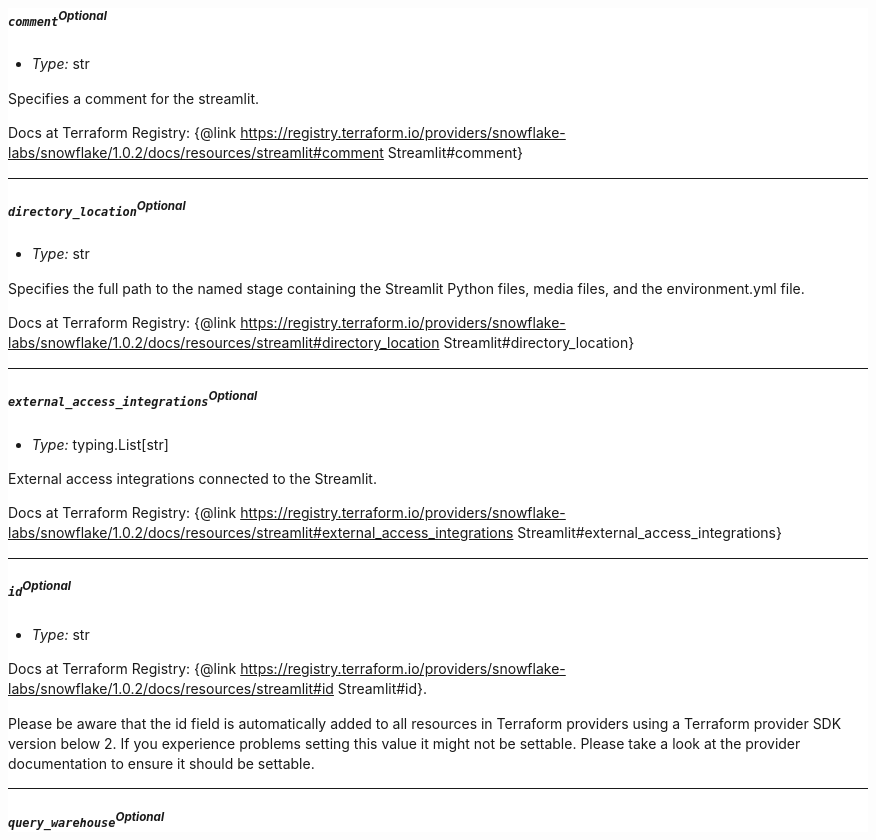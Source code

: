 
##### `comment`<sup>Optional</sup> <a name="comment" id="@cdktf/provider-snowflake.streamlit.Streamlit.Initializer.parameter.comment"></a>

- *Type:* str

Specifies a comment for the streamlit.

Docs at Terraform Registry: {@link https://registry.terraform.io/providers/snowflake-labs/snowflake/1.0.2/docs/resources/streamlit#comment Streamlit#comment}

---

##### `directory_location`<sup>Optional</sup> <a name="directory_location" id="@cdktf/provider-snowflake.streamlit.Streamlit.Initializer.parameter.directoryLocation"></a>

- *Type:* str

Specifies the full path to the named stage containing the Streamlit Python files, media files, and the environment.yml file.

Docs at Terraform Registry: {@link https://registry.terraform.io/providers/snowflake-labs/snowflake/1.0.2/docs/resources/streamlit#directory_location Streamlit#directory_location}

---

##### `external_access_integrations`<sup>Optional</sup> <a name="external_access_integrations" id="@cdktf/provider-snowflake.streamlit.Streamlit.Initializer.parameter.externalAccessIntegrations"></a>

- *Type:* typing.List[str]

External access integrations connected to the Streamlit.

Docs at Terraform Registry: {@link https://registry.terraform.io/providers/snowflake-labs/snowflake/1.0.2/docs/resources/streamlit#external_access_integrations Streamlit#external_access_integrations}

---

##### `id`<sup>Optional</sup> <a name="id" id="@cdktf/provider-snowflake.streamlit.Streamlit.Initializer.parameter.id"></a>

- *Type:* str

Docs at Terraform Registry: {@link https://registry.terraform.io/providers/snowflake-labs/snowflake/1.0.2/docs/resources/streamlit#id Streamlit#id}.

Please be aware that the id field is automatically added to all resources in Terraform providers using a Terraform provider SDK version below 2.
If you experience problems setting this value it might not be settable. Please take a look at the provider documentation to ensure it should be settable.

---

##### `query_warehouse`<sup>Optional</sup> <a name="query_warehouse" id="@cdktf/provider-snowflake.streamlit.Streamlit.Initializer.parameter.queryWarehouse"></a>
